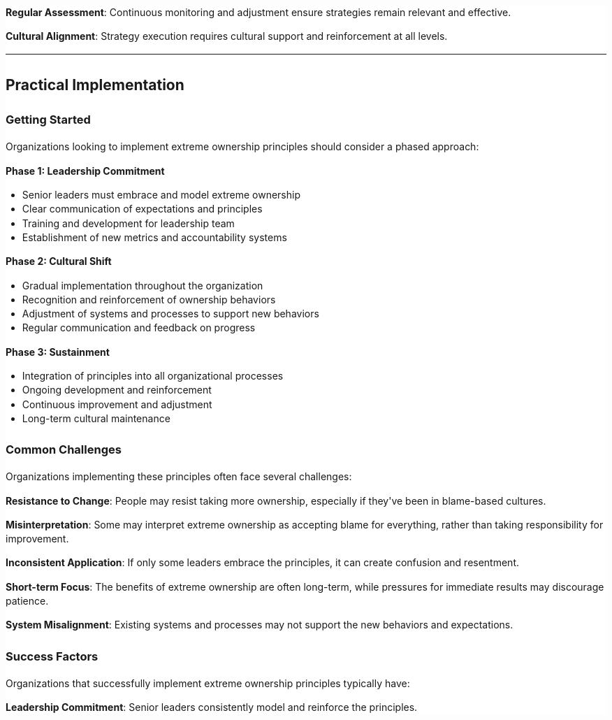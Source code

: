 **Regular Assessment**: Continuous monitoring and adjustment ensure strategies remain relevant and effective.

**Cultural Alignment**: Strategy execution requires cultural support and reinforcement at all levels.

---

## Practical Implementation

### Getting Started

Organizations looking to implement extreme ownership principles should consider a phased approach:

**Phase 1: Leadership Commitment**
- Senior leaders must embrace and model extreme ownership
- Clear communication of expectations and principles
- Training and development for leadership team
- Establishment of new metrics and accountability systems

**Phase 2: Cultural Shift**
- Gradual implementation throughout the organization
- Recognition and reinforcement of ownership behaviors
- Adjustment of systems and processes to support new behaviors
- Regular communication and feedback on progress

**Phase 3: Sustainment**
- Integration of principles into all organizational processes
- Ongoing development and reinforcement
- Continuous improvement and adjustment
- Long-term cultural maintenance

### Common Challenges

Organizations implementing these principles often face several challenges:

**Resistance to Change**: People may resist taking more ownership, especially if they've been in blame-based cultures.

**Misinterpretation**: Some may interpret extreme ownership as accepting blame for everything, rather than taking responsibility for improvement.

**Inconsistent Application**: If only some leaders embrace the principles, it can create confusion and resentment.

**Short-term Focus**: The benefits of extreme ownership are often long-term, while pressures for immediate results may discourage patience.

**System Misalignment**: Existing systems and processes may not support the new behaviors and expectations.

### Success Factors

Organizations that successfully implement extreme ownership principles typically have:

**Leadership Commitment**: Senior leaders consistently model and reinforce the principles.
